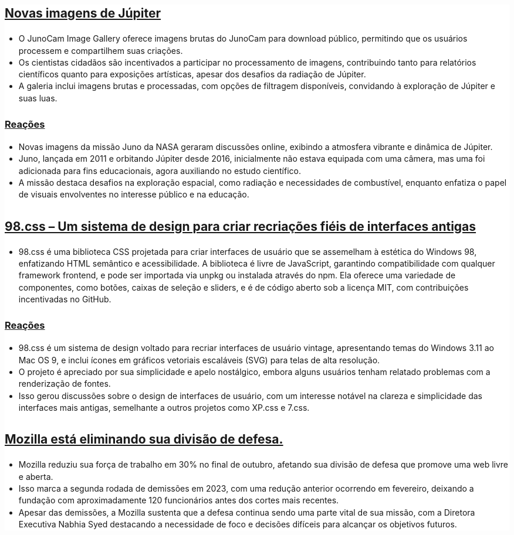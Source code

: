 ## [Novas imagens de Júpiter](https://www.missionjuno.swri.edu/junocam/processing?source=all&ob_from=2024-10-01&ob_to=2024-11-01&phases%5B%5D=PERIJOVE+66&perpage=16)

- O JunoCam Image Gallery oferece imagens brutas do JunoCam para download público, permitindo que os usuários processem e compartilhem suas criações.
- Os cientistas cidadãos são incentivados a participar no processamento de imagens, contribuindo tanto para relatórios científicos quanto para exposições artísticas, apesar dos desafios da radiação de Júpiter.
- A galeria inclui imagens brutas e processadas, com opções de filtragem disponíveis, convidando à exploração de Júpiter e suas luas.

### [Reações](https://news.ycombinator.com/item?id=42057851)

- Novas imagens da missão Juno da NASA geraram discussões online, exibindo a atmosfera vibrante e dinâmica de Júpiter.
- Juno, lançada em 2011 e orbitando Júpiter desde 2016, inicialmente não estava equipada com uma câmera, mas uma foi adicionada para fins educacionais, agora auxiliando no estudo científico.
- A missão destaca desafios na exploração espacial, como radiação e necessidades de combustível, enquanto enfatiza o papel de visuais envolventes no interesse público e na educação.

## [98.css – Um sistema de design para criar recriações fiéis de interfaces antigas](https://jdan.github.io/98.css/)

- 98.css é uma biblioteca CSS projetada para criar interfaces de usuário que se assemelham à estética do Windows 98, enfatizando HTML semântico e acessibilidade. A biblioteca é livre de JavaScript, garantindo compatibilidade com qualquer framework frontend, e pode ser importada via unpkg ou instalada através do npm. Ela oferece uma variedade de componentes, como botões, caixas de seleção e sliders, e é de código aberto sob a licença MIT, com contribuições incentivadas no GitHub.

### [Reações](https://news.ycombinator.com/item?id=42056918)

- 98.css é um sistema de design voltado para recriar interfaces de usuário vintage, apresentando temas do Windows 3.11 ao Mac OS 9, e inclui ícones em gráficos vetoriais escaláveis (SVG) para telas de alta resolução.
- O projeto é apreciado por sua simplicidade e apelo nostálgico, embora alguns usuários tenham relatado problemas com a renderização de fontes.
- Isso gerou discussões sobre o design de interfaces de usuário, com um interesse notável na clareza e simplicidade das interfaces mais antigas, semelhante a outros projetos como XP.css e 7.css.

## [Mozilla está eliminando sua divisão de defesa.](https://www.theverge.com/2024/11/5/24289124/mozilla-foundation-layoffs-advocacy-global-programs)

- Mozilla reduziu sua força de trabalho em 30% no final de outubro, afetando sua divisão de defesa que promove uma web livre e aberta.
- Isso marca a segunda rodada de demissões em 2023, com uma redução anterior ocorrendo em fevereiro, deixando a fundação com aproximadamente 120 funcionários antes dos cortes mais recentes.
- Apesar das demissões, a Mozilla sustenta que a defesa continua sendo uma parte vital de sua missão, com a Diretora Executiva Nabhia Syed destacando a necessidade de foco e decisões difíceis para alcançar os objetivos futuros.
